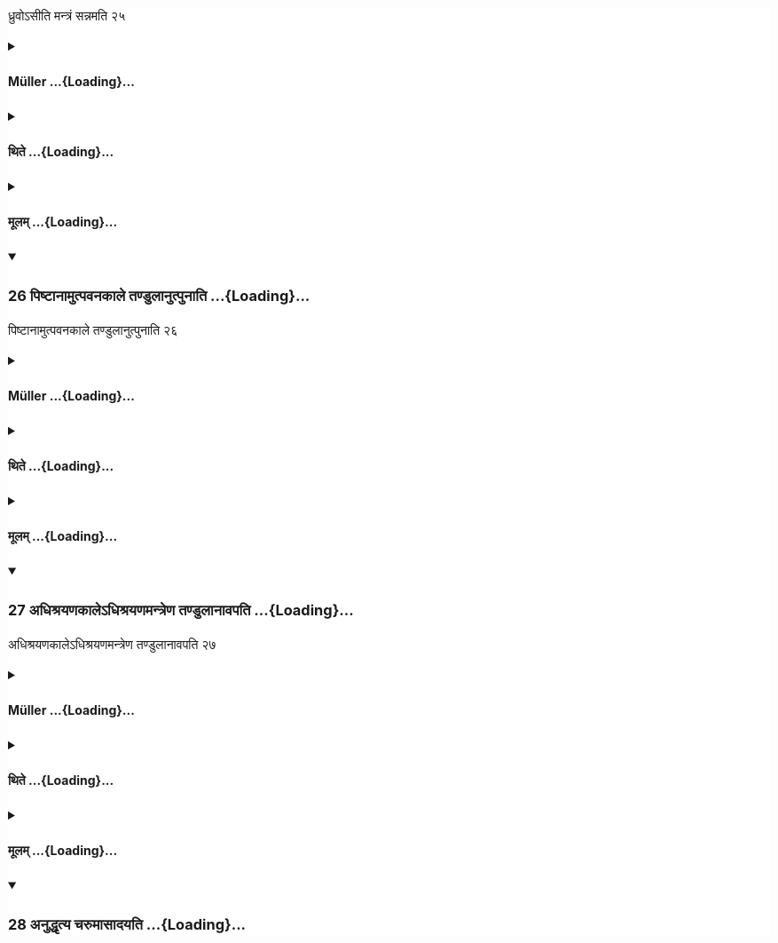 ध्रुवोऽसीति मन्त्रं सन्नमति २५
</details>
</div>
<div class="js_include collapsed" newlevelforh1="4" title="Müller" unfilled url="/vedAH_yajuH/taittirIyam/sUtram/ApastambaH/shrautam/muller/24/03/25_dhruvo-sIti_mantraM_sannamati.md">
<details><summary><h4>Müller ...{Loading}...</h4></summary></details>
</div>
<div class="js_include collapsed" newlevelforh1="4" title="थिते" unfilled url="/vedAH_yajuH/taittirIyam/sUtram/ApastambaH/shrautam/thite/24/03/25_dhruvo-sIti_mantraM_sannamati.md">
<details><summary><h4>थिते ...{Loading}...</h4></summary></details>
</div>
<div class="js_include collapsed" newlevelforh1="4" title="मूलम्" unfilled url="/vedAH_yajuH/taittirIyam/sUtram/ApastambaH/shrautam/mUlam/24/03/25_dhruvo-sIti_mantraM_sannamati.md">
<details><summary><h4>मूलम् ...{Loading}...</h4></summary></details>
</div>
<div class="js_include" includetitle="true" newlevelforh1="3" unfilled url="/vedAH_yajuH/taittirIyam/sUtram/ApastambaH/shrautam/vishvAsa-prastutiH/24/03/26_piShTAnAmutpavanakAle_taNDulAnutpunAti.md">
<details open><summary><h3>26 पिष्टानामुत्पवनकाले तण्डुलानुत्पुनाति ...{Loading}...</h3></summary>

पिष्टानामुत्पवनकाले तण्डुलानुत्पुनाति २६
</details>
</div>
<div class="js_include collapsed" newlevelforh1="4" title="Müller" unfilled url="/vedAH_yajuH/taittirIyam/sUtram/ApastambaH/shrautam/muller/24/03/26_piShTAnAmutpavanakAle_taNDulAnutpunAti.md">
<details><summary><h4>Müller ...{Loading}...</h4></summary></details>
</div>
<div class="js_include collapsed" newlevelforh1="4" title="थिते" unfilled url="/vedAH_yajuH/taittirIyam/sUtram/ApastambaH/shrautam/thite/24/03/26_piShTAnAmutpavanakAle_taNDulAnutpunAti.md">
<details><summary><h4>थिते ...{Loading}...</h4></summary></details>
</div>
<div class="js_include collapsed" newlevelforh1="4" title="मूलम्" unfilled url="/vedAH_yajuH/taittirIyam/sUtram/ApastambaH/shrautam/mUlam/24/03/26_piShTAnAmutpavanakAle_taNDulAnutpunAti.md">
<details><summary><h4>मूलम् ...{Loading}...</h4></summary></details>
</div>
<div class="js_include" includetitle="true" newlevelforh1="3" unfilled url="/vedAH_yajuH/taittirIyam/sUtram/ApastambaH/shrautam/vishvAsa-prastutiH/24/03/27_adhishrayaNakAle-dhishrayaNamantreNa_taNDulAnAvapati.md">
<details open><summary><h3>27 अधिश्रयणकालेऽधिश्रयणमन्त्रेण तण्डुलानावपति ...{Loading}...</h3></summary>

अधिश्रयणकालेऽधिश्रयणमन्त्रेण तण्डुलानावपति २७
</details>
</div>
<div class="js_include collapsed" newlevelforh1="4" title="Müller" unfilled url="/vedAH_yajuH/taittirIyam/sUtram/ApastambaH/shrautam/muller/24/03/27_adhishrayaNakAle-dhishrayaNamantreNa_taNDulAnAvapati.md">
<details><summary><h4>Müller ...{Loading}...</h4></summary></details>
</div>
<div class="js_include collapsed" newlevelforh1="4" title="थिते" unfilled url="/vedAH_yajuH/taittirIyam/sUtram/ApastambaH/shrautam/thite/24/03/27_adhishrayaNakAle-dhishrayaNamantreNa_taNDulAnAvapati.md">
<details><summary><h4>थिते ...{Loading}...</h4></summary></details>
</div>
<div class="js_include collapsed" newlevelforh1="4" title="मूलम्" unfilled url="/vedAH_yajuH/taittirIyam/sUtram/ApastambaH/shrautam/mUlam/24/03/27_adhishrayaNakAle-dhishrayaNamantreNa_taNDulAnAvapati.md">
<details><summary><h4>मूलम् ...{Loading}...</h4></summary></details>
</div>
<div class="js_include" includetitle="true" newlevelforh1="3" unfilled url="/vedAH_yajuH/taittirIyam/sUtram/ApastambaH/shrautam/vishvAsa-prastutiH/24/03/28_anuddhRtya_charumAsAdayati.md">
<details open><summary><h3>28 अनुद्धृत्य चरुमासादयति ...{Loading}...</h3></summary>
